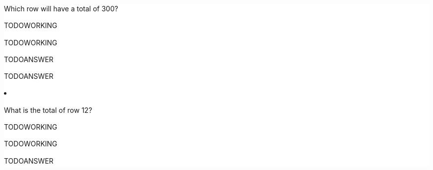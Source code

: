 Which row will have a total of $300$?

</div>
<div class='workings'>
<div class='working'>

TODOWORKING

</div>
<div class='working'>

TODOWORKING

</div>
</div>
<div class='answers'>
<div class='answer'>

TODOANSWER

</div>
<div class='answer'>

TODOANSWER

</div>
</div>

</div>
</li>
<li>
<div class='question_envelope rag_red subquestion'>
<div class='topics'>
<ul>
</ul>
</div>
<div class='question subquestion'>

What is the total of row $12$?

</div>
<div class='workings'>
<div class='working'>

TODOWORKING

</div>
<div class='working'>

TODOWORKING

</div>
</div>
<div class='answers'>
<div class='answer'>

TODOANSWER

</div>
<div class='answer'>
